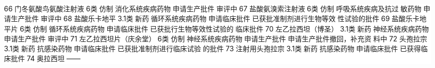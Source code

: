 66
门冬氨酸鸟氨酸注射液
6类
仿制
消化系统疾病药物
申请生产批件
审评中
67
盐酸氨溴索注射液
6类
仿制
呼吸系统疾病及抗过
敏药物
申请生产批件
审评中
68
盐酸乐卡地平
3.1类
新药
循环系统疾病药物
申请临床批件
已获批准制剂进行生物等效
性试验的批件
69
盐酸乐卡地平片
6类
仿制
循环系统疾病药物
申请临床批件
已获批行生物等效性试验的
临床批件
70
左乙拉西坦（博圣）
3.1类
新药
神经系统疾病药物
申请生产批件
审评中
71
左乙拉西坦片（庆余堂）
6类
仿制
神经系统疾病药物
申请生产批件
申请生产批件撤回，补充资
料中
72
头孢拉宗
3.1类
新药
抗感染药物
申请临床批件
已获批准制剂进行临床试验
的批件
73
注射用头孢拉宗
3.1类
新药
抗感染药物
申请临床批件
已获得临床批件
74
奥拉西坦
——